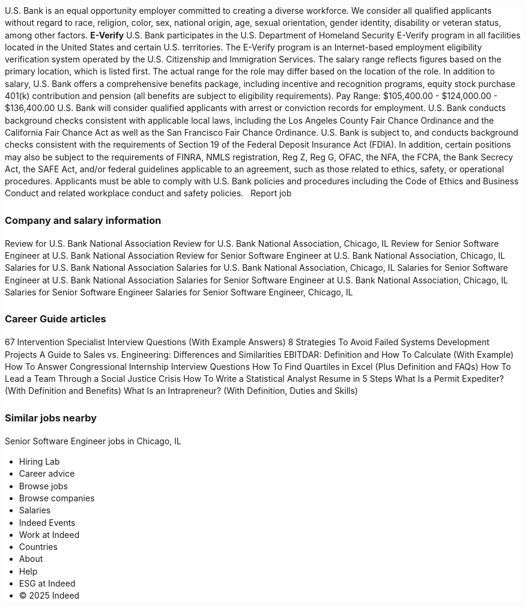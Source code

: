 U.S. Bank is an equal opportunity employer committed to creating a diverse workforce. We consider all qualified applicants without regard to race, religion, color, sex, national origin, age, sexual orientation, gender identity, disability or veteran status, among other factors.
**E-Verify**
U.S. Bank participates in the U.S. Department of Homeland Security E-Verify program in all facilities located in the United States and certain U.S. territories. The E-Verify program is an Internet-based employment eligibility verification system operated by the U.S. Citizenship and Immigration Services.
The salary range reflects figures based on the primary location, which is listed first. The actual range for the role may differ based on the location of the role. In addition to salary, U.S. Bank offers a comprehensive benefits package, including incentive and recognition programs, equity stock purchase 401(k) contribution and pension (all benefits are subject to eligibility requirements). Pay Range: $105,400.00 - $124,000.00 - $136,400.00
U.S. Bank will consider qualified applicants with arrest or conviction records for employment. U.S. Bank conducts background checks consistent with applicable local laws, including the Los Angeles County Fair Chance Ordinance and the California Fair Chance Act as well as the San Francisco Fair Chance Ordinance. U.S. Bank is subject to, and conducts background checks consistent with the requirements of Section 19 of the Federal Deposit Insurance Act (FDIA). In addition, certain positions may also be subject to the requirements of FINRA, NMLS registration, Reg Z, Reg G, OFAC, the NFA, the FCPA, the Bank Secrecy Act, the SAFE Act, and/or federal guidelines applicable to an agreement, such as those related to ethics, safety, or operational procedures.
Applicants must be able to comply with U.S. Bank policies and procedures including the Code of Ethics and Business Conduct and related workplace conduct and safety policies.
&nbsp;
Report job
### Company and salary information
Review for U.S. Bank National Association
Review for U.S. Bank National Association, Chicago, IL
Review for Senior Software Engineer at U.S. Bank National Association
Review for Senior Software Engineer at U.S. Bank National Association, Chicago, IL
Salaries for U.S. Bank National Association
Salaries for U.S. Bank National Association, Chicago, IL
Salaries for Senior Software Engineer at U.S. Bank National Association
Salaries for Senior Software Engineer at U.S. Bank National Association, Chicago, IL
Salaries for Senior Software Engineer
Salaries for Senior Software Engineer, Chicago, IL
### Career Guide articles
67 Intervention Specialist Interview Questions (With Example Answers)
8 Strategies To Avoid Failed Systems Development Projects
A Guide to Sales vs. Engineering: Differences and Similarities
EBITDAR: Definition and How To Calculate (With Example)
How To Answer Congressional Internship Interview Questions
How To Find Quartiles in Excel (Plus Definition and FAQs)
How To Lead a Team Through a Social Justice Crisis
How To Write a Statistical Analyst Resume in 5 Steps
What Is a Permit Expediter? (With Definition and Benefits)
What Is an Intrapreneur? (With Definition, Duties and Skills)
### Similar jobs nearby
Senior Software Engineer jobs in Chicago, IL
* Hiring Lab
* Career advice
* Browse jobs
* Browse companies
* Salaries
* Indeed Events
* Work at Indeed
* Countries
* About
* Help
* ESG at Indeed
* © 2025 Indeed